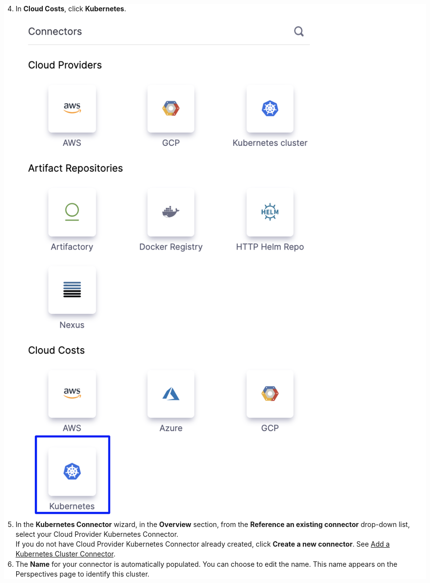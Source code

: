 4. In **Cloud Costs**, click **Kubernetes**.![](./static/set-up-cost-visibility-for-kubernetes-16.png)
5. In the **Kubernetes Connector** wizard, in the **Overview** section, from the **Reference an existing connector** drop-down list, select your Cloud Provider Kubernetes Connector.  
If you do not have Cloud Provider Kubernetes Connector already created, click **Create a new connector**. See [Add a Kubernetes Cluster Connector](/article/1gaud2efd4-add-a-kubernetes-cluster-connector).
1. The **Name** for your connector is automatically populated. You can choose to edit the name. This name appears on the Perspectives page to identify this cluster.
   
